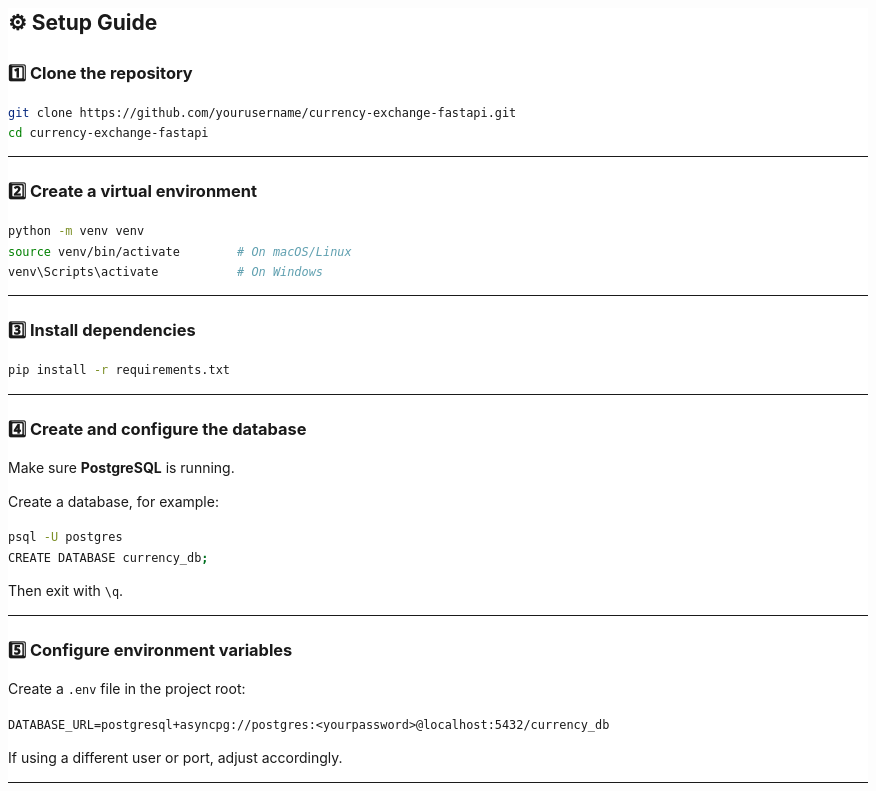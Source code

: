 
## ⚙️ Setup Guide

### 1️⃣ Clone the repository

```bash
git clone https://github.com/yourusername/currency-exchange-fastapi.git
cd currency-exchange-fastapi
```

---

### 2️⃣ Create a virtual environment

```bash
python -m venv venv
source venv/bin/activate        # On macOS/Linux
venv\Scripts\activate           # On Windows
```

---

### 3️⃣ Install dependencies

```bash
pip install -r requirements.txt
```

---

### 4️⃣ Create and configure the database

Make sure **PostgreSQL** is running.

Create a database, for example:

```bash
psql -U postgres
CREATE DATABASE currency_db;
```

Then exit with `\q`.

---

### 5️⃣ Configure environment variables

Create a `.env` file in the project root:

```env
DATABASE_URL=postgresql+asyncpg://postgres:<yourpassword>@localhost:5432/currency_db
```

If using a different user or port, adjust accordingly.

---
